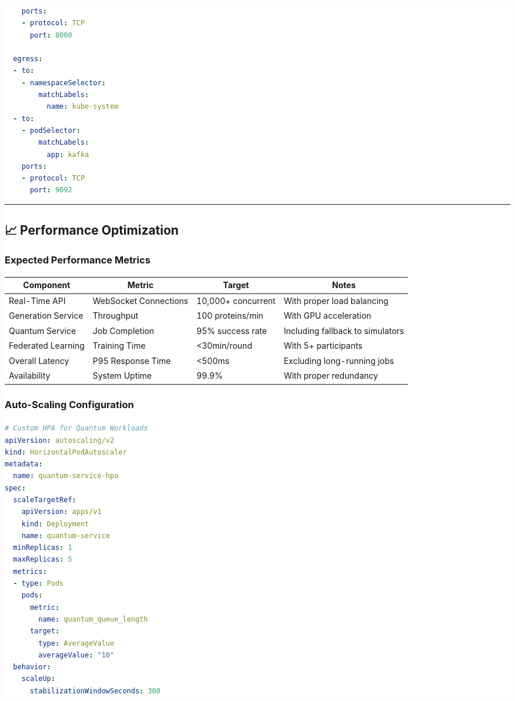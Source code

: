```yaml
    ports:
    - protocol: TCP
      port: 8000
      
  egress:
  - to:
    - namespaceSelector:
        matchLabels:
          name: kube-system
  - to:
    - podSelector:
        matchLabels:
          app: kafka
    ports:
    - protocol: TCP
      port: 9092
```

---

## 📈 Performance Optimization

### **Expected Performance Metrics**

| Component | Metric | Target | Notes |
|-----------|--------|--------|-------|
| Real-Time API | WebSocket Connections | 10,000+ concurrent | With proper load balancing |
| Generation Service | Throughput | 100 proteins/min | With GPU acceleration |
| Quantum Service | Job Completion | 95% success rate | Including fallback to simulators |
| Federated Learning | Training Time | <30min/round | With 5+ participants |
| Overall Latency | P95 Response Time | <500ms | Excluding long-running jobs |
| Availability | System Uptime | 99.9% | With proper redundancy |

### **Auto-Scaling Configuration**

```yaml
# Custom HPA for Quantum Workloads
apiVersion: autoscaling/v2
kind: HorizontalPodAutoscaler
metadata:
  name: quantum-service-hpa
spec:
  scaleTargetRef:
    apiVersion: apps/v1
    kind: Deployment
    name: quantum-service
  minReplicas: 1
  maxReplicas: 5
  metrics:
  - type: Pods
    pods:
      metric:
        name: quantum_queue_length
      target:
        type: AverageValue
        averageValue: "10"
  behavior:
    scaleUp:
      stabilizationWindowSeconds: 300
```